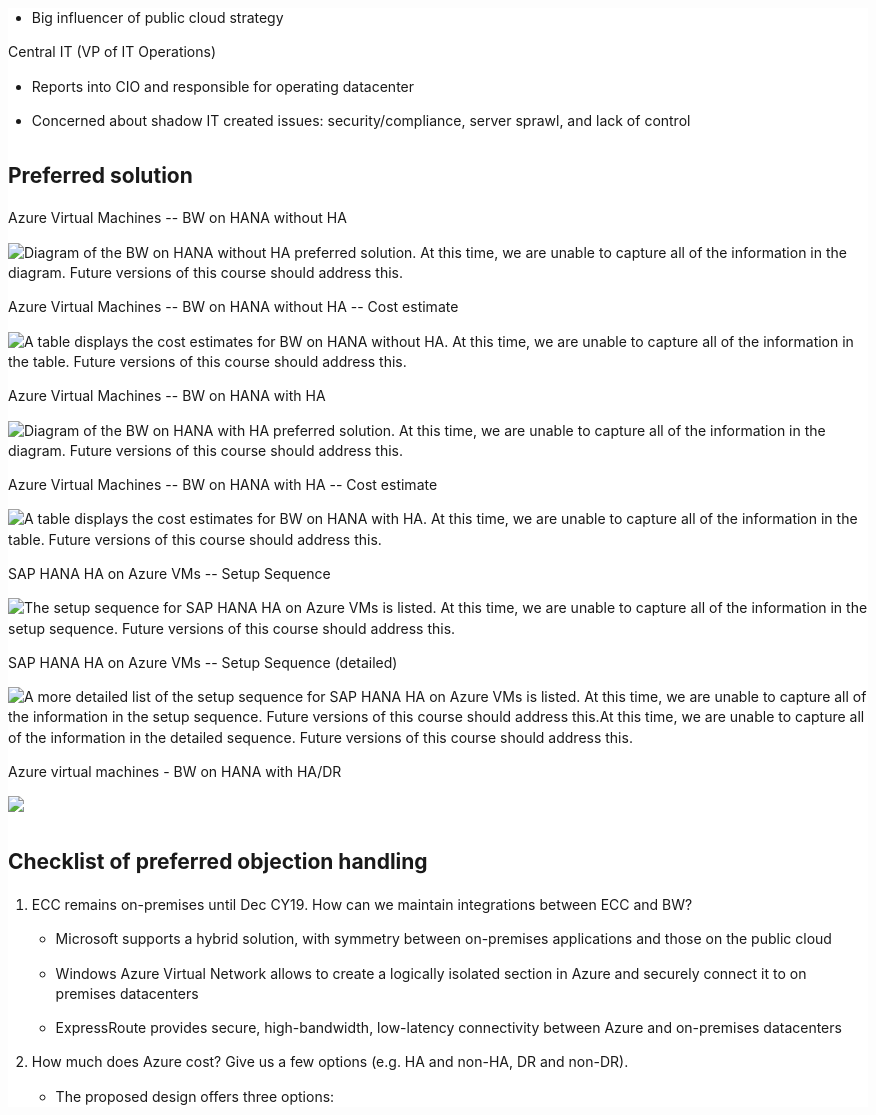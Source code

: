 -   Big influencer of public cloud strategy

Central IT (VP of IT Operations)

-   Reports into CIO and responsible for operating datacenter

-   Concerned about shadow IT created issues: security/compliance, server sprawl, and lack of control

## Preferred solution

Azure Virtual Machines -- BW on HANA without HA

![Diagram of the BW on HANA without HA preferred solution. At this time, we are unable to capture all of the information in the diagram. Future versions of this course should address this.](images/Whiteboarddesignsessiontrainerguide-SAPHANAonAzureimages/media/image14.png "BW on HANA without HA preferred solution")

Azure Virtual Machines -- BW on HANA without HA -- Cost estimate

![A table displays the cost estimates for BW on HANA without HA. At this time, we are unable to capture all of the information in the table. Future versions of this course should address this.](images/Whiteboarddesignsessiontrainerguide-SAPHANAonAzureimages/media/image15.png "BW on HANA without HA ??? Cost estimate")

Azure Virtual Machines -- BW on HANA with HA

![Diagram of the BW on HANA with HA preferred solution. At this time, we are unable to capture all of the information in the diagram. Future versions of this course should address this.](images/Whiteboarddesignsessiontrainerguide-SAPHANAonAzureimages/media/image16.png "BW on HANA with HA preferred solution")

Azure Virtual Machines -- BW on HANA with HA -- Cost estimate

![A table displays the cost estimates for BW on HANA with HA. At this time, we are unable to capture all of the information in the table. Future versions of this course should address this.](images/Whiteboarddesignsessiontrainerguide-SAPHANAonAzureimages/media/image17.png "BW on HANA with HA Costs")

SAP HANA HA on Azure VMs -- Setup Sequence

![The setup sequence for SAP HANA HA on Azure VMs is listed. At this time, we are unable to capture all of the information in the setup sequence. Future versions of this course should address this.](images/Whiteboarddesignsessiontrainerguide-SAPHANAonAzureimages/media/image18.png "SAP HANA HA on Azure VMs ??? Setup Sequence")

SAP HANA HA on Azure VMs -- Setup Sequence (detailed)

![A more detailed list of the setup sequence for SAP HANA HA on Azure VMs is listed. At this time, we are unable to capture all of the information in the setup sequence. Future versions of this course should address this.At this time, we are unable to capture all of the information in the detailed sequence. Future versions of this course should address this.](images/Whiteboarddesignsessiontrainerguide-SAPHANAonAzureimages/media/image19.png)

Azure virtual machines - BW on HANA with HA/DR

![](images/Whiteboarddesignsessiontrainerguide-SAPHANAonAzureimages/media/image20.png)

## Checklist of preferred objection handling

1.  ECC remains on-premises until Dec CY19. How can we maintain integrations between ECC and BW?

    -   Microsoft supports a hybrid solution, with symmetry between on-premises applications and those on the public cloud

    -   Windows Azure Virtual Network allows to create a logically isolated section in Azure and securely connect it to on premises datacenters

    -   ExpressRoute provides secure, high-bandwidth, low-latency connectivity between Azure and on-premises datacenters

2.  How much does Azure cost? Give us a few options (e.g. HA and non-HA, DR and non-DR).

    -   The proposed design offers three options:
